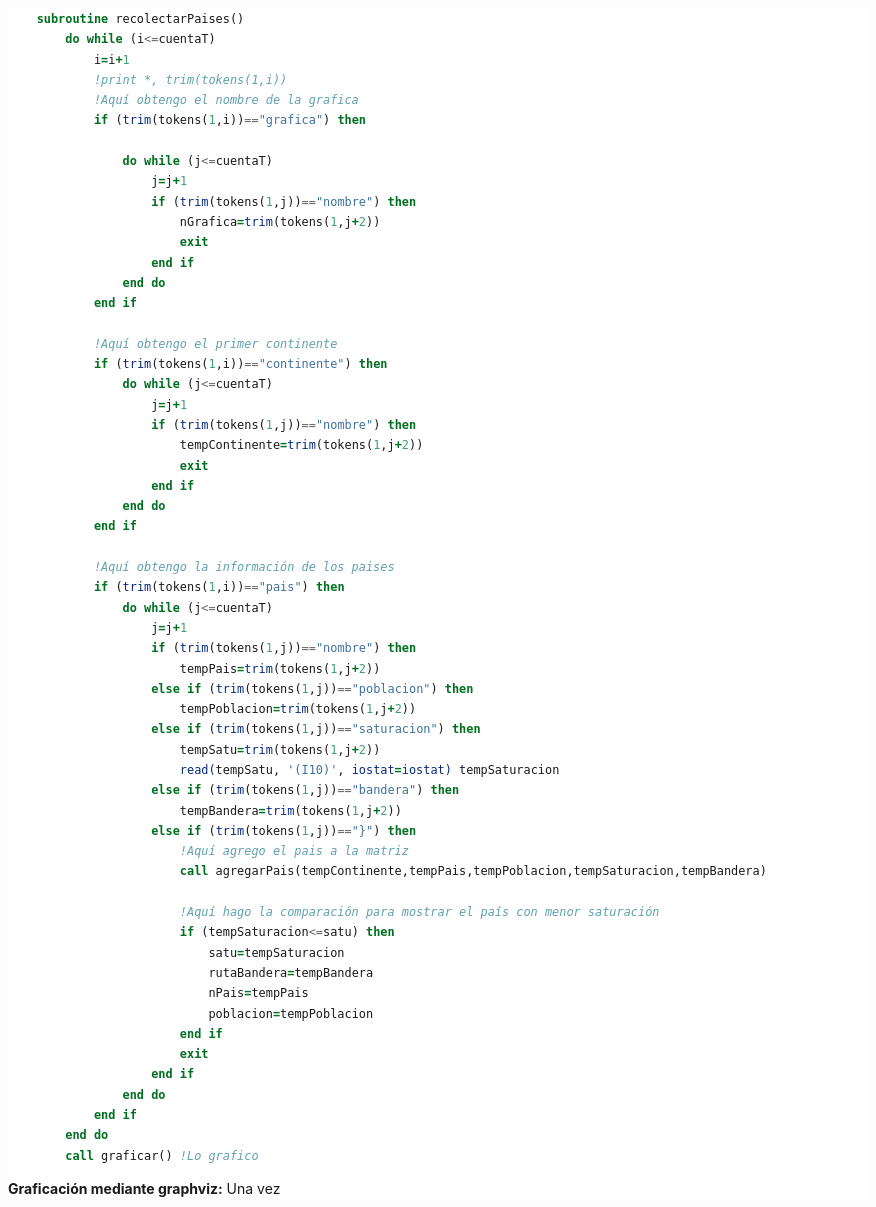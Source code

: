```fortran
    subroutine recolectarPaises()
        do while (i<=cuentaT)
            i=i+1
            !print *, trim(tokens(1,i))
            !Aquí obtengo el nombre de la grafica
            if (trim(tokens(1,i))=="grafica") then

                do while (j<=cuentaT)
                    j=j+1
                    if (trim(tokens(1,j))=="nombre") then
                        nGrafica=trim(tokens(1,j+2))
                        exit
                    end if
                end do
            end if

            !Aquí obtengo el primer continente
            if (trim(tokens(1,i))=="continente") then
                do while (j<=cuentaT)
                    j=j+1
                    if (trim(tokens(1,j))=="nombre") then
                        tempContinente=trim(tokens(1,j+2))
                        exit
                    end if
                end do
            end if

            !Aquí obtengo la información de los paises
            if (trim(tokens(1,i))=="pais") then
                do while (j<=cuentaT)
                    j=j+1
                    if (trim(tokens(1,j))=="nombre") then
                        tempPais=trim(tokens(1,j+2))
                    else if (trim(tokens(1,j))=="poblacion") then
                        tempPoblacion=trim(tokens(1,j+2))
                    else if (trim(tokens(1,j))=="saturacion") then
                        tempSatu=trim(tokens(1,j+2))
                        read(tempSatu, '(I10)', iostat=iostat) tempSaturacion
                    else if (trim(tokens(1,j))=="bandera") then
                        tempBandera=trim(tokens(1,j+2))
                    else if (trim(tokens(1,j))=="}") then
                        !Aquí agrego el pais a la matriz
                        call agregarPais(tempContinente,tempPais,tempPoblacion,tempSaturacion,tempBandera)

                        !Aquí hago la comparación para mostrar el país con menor saturación
                        if (tempSaturacion<=satu) then
                            satu=tempSaturacion
                            rutaBandera=tempBandera
                            nPais=tempPais
                            poblacion=tempPoblacion
                        end if
                        exit
                    end if
                end do
            end if
        end do
        call graficar() !Lo grafico
```
**Graficación mediante graphviz:** Una vez